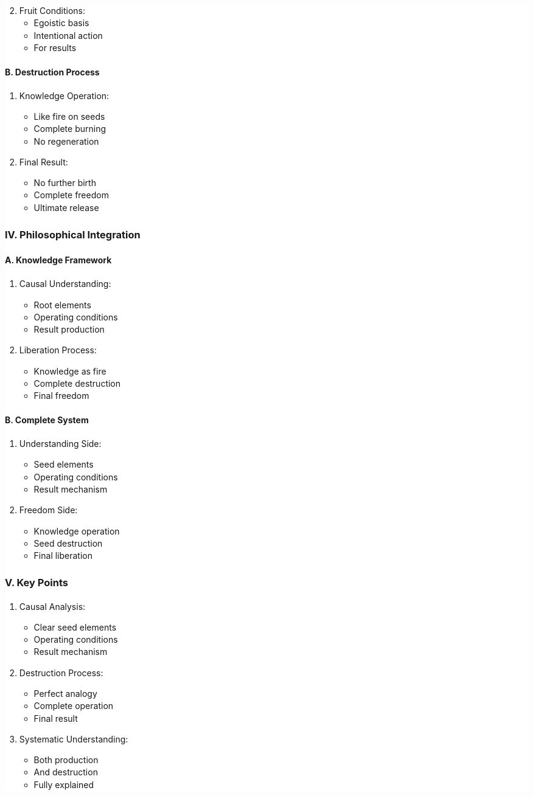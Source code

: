 2. Fruit Conditions:
   - Egoistic basis
   - Intentional action
   - For results

#### B. Destruction Process
1. Knowledge Operation:
   - Like fire on seeds
   - Complete burning
   - No regeneration

2. Final Result:
   - No further birth
   - Complete freedom
   - Ultimate release

### IV. Philosophical Integration

#### A. Knowledge Framework
1. Causal Understanding:
   - Root elements
   - Operating conditions
   - Result production

2. Liberation Process:
   - Knowledge as fire
   - Complete destruction
   - Final freedom

#### B. Complete System
1. Understanding Side:
   - Seed elements
   - Operating conditions
   - Result mechanism

2. Freedom Side:
   - Knowledge operation
   - Seed destruction
   - Final liberation

### V. Key Points

1. Causal Analysis:
   - Clear seed elements
   - Operating conditions
   - Result mechanism

2. Destruction Process:
   - Perfect analogy
   - Complete operation
   - Final result

3. Systematic Understanding:
   - Both production
   - And destruction
   - Fully explained
